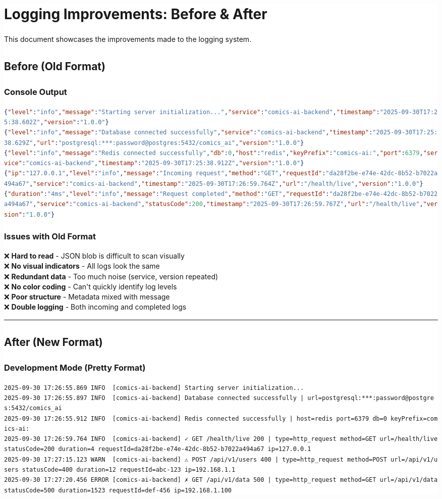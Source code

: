 # Logging Improvements: Before & After

This document showcases the improvements made to the logging system.

## Before (Old Format)

### Console Output

```json
{"level":"info","message":"Starting server initialization...","service":"comics-ai-backend","timestamp":"2025-09-30T17:25:38.602Z","version":"1.0.0"}
{"level":"info","message":"Database connected successfully","service":"comics-ai-backend","timestamp":"2025-09-30T17:25:38.629Z","url":"postgresql:***:password@postgres:5432/comics_ai","version":"1.0.0"}
{"level":"info","message":"Redis connected successfully","db":0,"host":"redis","keyPrefix":"comics-ai:","port":6379,"service":"comics-ai-backend","timestamp":"2025-09-30T17:25:38.912Z","version":"1.0.0"}
{"ip":"127.0.0.1","level":"info","message":"Incoming request","method":"GET","requestId":"da28f2be-e74e-42dc-8b52-b7022a494a67","service":"comics-ai-backend","timestamp":"2025-09-30T17:26:59.764Z","url":"/health/live","version":"1.0.0"}
{"duration":"4ms","level":"info","message":"Request completed","method":"GET","requestId":"da28f2be-e74e-42dc-8b52-b7022a494a67","service":"comics-ai-backend","statusCode":200,"timestamp":"2025-09-30T17:26:59.767Z","url":"/health/live","version":"1.0.0"}
```

### Issues with Old Format

❌ **Hard to read** - JSON blob is difficult to scan visually  
❌ **No visual indicators** - All logs look the same  
❌ **Redundant data** - Too much noise (service, version repeated)  
❌ **No color coding** - Can't quickly identify log levels  
❌ **Poor structure** - Metadata mixed with message  
❌ **Double logging** - Both incoming and completed logs

---

## After (New Format)

### Development Mode (Pretty Format)

```
2025-09-30 17:26:55.869 INFO  [comics-ai-backend] Starting server initialization...
2025-09-30 17:26:55.897 INFO  [comics-ai-backend] Database connected successfully | url=postgresql:***:password@postgres:5432/comics_ai
2025-09-30 17:26:55.912 INFO  [comics-ai-backend] Redis connected successfully | host=redis port=6379 db=0 keyPrefix=comics-ai:
2025-09-30 17:26:59.764 INFO  [comics-ai-backend] ✓ GET /health/live 200 | type=http_request method=GET url=/health/live statusCode=200 duration=4 requestId=da28f2be-e74e-42dc-8b52-b7022a494a67 ip=127.0.0.1
2025-09-30 17:27:15.123 WARN  [comics-ai-backend] ⚠ POST /api/v1/users 400 | type=http_request method=POST url=/api/v1/users statusCode=400 duration=12 requestId=abc-123 ip=192.168.1.1
2025-09-30 17:27:20.456 ERROR [comics-ai-backend] ✗ GET /api/v1/data 500 | type=http_request method=GET url=/api/v1/data statusCode=500 duration=1523 requestId=def-456 ip=192.168.1.100
```
